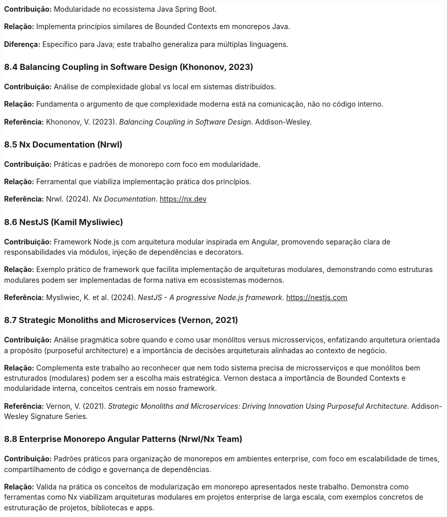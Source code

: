 **Contribuição:** Modularidade no ecossistema Java Spring Boot.

**Relação:** Implementa princípios similares de Bounded Contexts em monorepos Java.

**Diferença:** Específico para Java; este trabalho generaliza para múltiplas linguagens.

### 8.4 Balancing Coupling in Software Design (Khononov, 2023)

**Contribuição:** Análise de complexidade global vs local em sistemas distribuídos.

**Relação:** Fundamenta o argumento de que complexidade moderna está na comunicação, não no código interno.

**Referência:** Khononov, V. (2023). *Balancing Coupling in Software Design*. Addison-Wesley.

### 8.5 Nx Documentation (Nrwl)

**Contribuição:** Práticas e padrões de monorepo com foco em modularidade.

**Relação:** Ferramental que viabiliza implementação prática dos princípios.

**Referência:** Nrwl. (2024). *Nx Documentation*. https://nx.dev

### 8.6 NestJS (Kamil Mysliwiec)

**Contribuição:** Framework Node.js com arquitetura modular inspirada em Angular, promovendo separação clara de responsabilidades via módulos, injeção de dependências e decorators.

**Relação:** Exemplo prático de framework que facilita implementação de arquiteturas modulares, demonstrando como estruturas modulares podem ser implementadas de forma nativa em ecossistemas modernos.

**Referência:** Mysliwiec, K. et al. (2024). *NestJS - A progressive Node.js framework*. https://nestjs.com

### 8.7 Strategic Monoliths and Microservices (Vernon, 2021)

**Contribuição:** Análise pragmática sobre quando e como usar monólitos versus microsserviços, enfatizando arquitetura orientada a propósito (purposeful architecture) e a importância de decisões arquiteturais alinhadas ao contexto de negócio.

**Relação:** Complementa este trabalho ao reconhecer que nem todo sistema precisa de microsserviços e que monólitos bem estruturados (modulares) podem ser a escolha mais estratégica. Vernon destaca a importância de Bounded Contexts e modularidade interna, conceitos centrais em nosso framework.

**Referência:** Vernon, V. (2021). *Strategic Monoliths and Microservices: Driving Innovation Using Purposeful Architecture*. Addison-Wesley Signature Series.

### 8.8 Enterprise Monorepo Angular Patterns (Nrwl/Nx Team)

**Contribuição:** Padrões práticos para organização de monorepos em ambientes enterprise, com foco em escalabilidade de times, compartilhamento de código e governança de dependências.

**Relação:** Valida na prática os conceitos de modularização em monorepo apresentados neste trabalho. Demonstra como ferramentas como Nx viabilizam arquiteturas modulares em projetos enterprise de larga escala, com exemplos concretos de estruturação de projetos, bibliotecas e apps.
